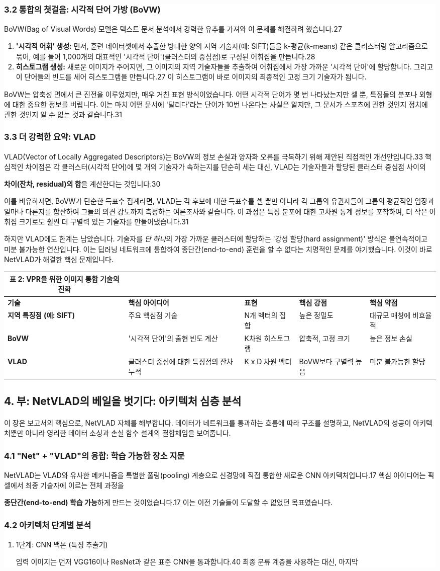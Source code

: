 ### 3.2  통합의 첫걸음: 시각적 단어 가방 (BoVW)

BoVW(Bag of Visual Words) 모델은 텍스트 문서 분석에서 강력한 유추를 가져와 이 문제를 해결하려 했습니다.27

1. **'시각적 어휘' 생성:** 먼저, 훈련 데이터셋에서 추출한 방대한 양의 지역 기술자(예: SIFT)들을 k-평균(k-means) 같은 클러스터링 알고리즘으로 묶어, 예를 들어 1,000개의 대표적인 '시각적 단어'(클러스터의 중심점)로 구성된 어휘집을 만듭니다.28
2. **히스토그램 생성:** 새로운 이미지가 주어지면, 그 이미지의 지역 기술자들을 추출하여 어휘집에서 가장 가까운 '시각적 단어'에 할당합니다. 그리고 이 단어들의 빈도를 세어 히스토그램을 만듭니다.27 이 히스토그램이 바로 이미지의 최종적인 고정 크기 기술자가 됩니다.

BoVW는 압축성 면에서 큰 진전을 이루었지만, 매우 거친 표현 방식이었습니다. 어떤 시각적 단어가 몇 번 나타났는지만 셀 뿐, 특징들의 분포나 외형에 대한 중요한 정보를 버립니다. 이는 마치 어떤 문서에 '달리다'라는 단어가 10번 나온다는 사실은 알지만, 그 문서가 스포츠에 관한 것인지 정치에 관한 것인지 알 수 없는 것과 같습니다.31

### 3.3 더 강력한 요약: VLAD

VLAD(Vector of Locally Aggregated Descriptors)는 BoVW의 정보 손실과 양자화 오류를 극복하기 위해 제안된 직접적인 개선안입니다.33 핵심적인 차이점은 각 클러스터(시각적 단어)에 몇 개의 기술자가 속하는지를 단순히 세는 대신, VLAD는 기술자들과 할당된 클러스터 중심점 사이의 

**차이(잔차, residual)의 합**을 계산한다는 것입니다.30

이를 비유하자면, BoVW가 단순한 득표수 집계라면, VLAD는 각 후보에 대한 득표수를 셀 뿐만 아니라 각 그룹의 유권자들이 그룹의 평균적인 입장과 얼마나 다른지를 합산하여 그들의 의견 강도까지 측정하는 여론조사와 같습니다. 이 과정은 특징 분포에 대한 고차원 통계 정보를 포착하여, 더 작은 어휘집 크기로도 훨씬 더 구별력 있는 기술자를 만들어냈습니다.31

하지만 VLAD에도 한계는 남았습니다. 기술자를 *단 하나*의 가장 가까운 클러스터에 할당하는 '강성 할당(hard assignment)' 방식은 불연속적이고 미분 불가능한 연산입니다. 이는 딥러닝 네트워크에 통합하여 종단간(end-to-end) 훈련을 할 수 없다는 치명적인 문제를 야기했습니다. 이것이 바로 NetVLAD가 해결한 핵심 문제입니다.

| 표 2: VPR을 위한 이미지 통합 기술의 진화 |                                         |                  |                      |                        |
| ---------------------------------------- | --------------------------------------- | ---------------- | -------------------- | ---------------------- |
| **기술**                                 | **핵심 아이디어**                       | **표현**         | **핵심 강점**        | **핵심 약점**          |
| **지역 특징점 (예: SIFT)**               | 주요 핵심점 기술                        | N개 벡터의 집합  | 높은 정밀도          | 대규모 매칭에 비효율적 |
| **BoVW**                                 | '시각적 단어'의 출현 빈도 계산          | K차원 히스토그램 | 압축적, 고정 크기    | 높은 정보 손실         |
| **VLAD**                                 | 클러스터 중심에 대한 특징점의 잔차 누적 | K x D 차원 벡터  | BoVW보다 구별력 높음 | 미분 불가능한 할당     |



## 4. 부: NetVLAD의 베일을 벗기다: 아키텍처 심층 분석

이 장은 보고서의 핵심으로, NetVLAD 자체를 해부합니다. 데이터가 네트워크를 통과하는 흐름에 따라 구조를 설명하고, NetVLAD의 성공이 아키텍처뿐만 아니라 영리한 데이터 소싱과 손실 함수 설계의 결합체임을 보여줍니다.

### 4.1  "Net" + "VLAD"의 융합: 학습 가능한 장소 지문

NetVLAD는 VLAD와 유사한 메커니즘을 특별한 풀링(pooling) 계층으로 신경망에 직접 통합한 새로운 CNN 아키텍처입니다.17 핵심 아이디어는 픽셀에서 최종 기술자에 이르는 전체 과정을 

**종단간(end-to-end) 학습 가능**하게 만드는 것이었습니다.17 이는 이전 기술들이 도달할 수 없었던 목표였습니다.

### 4.2  아키텍처 단계별 분석

1. 1단계: CNN 백본 (특징 추출기)

   입력 이미지는 먼저 VGG16이나 ResNet과 같은 표준 CNN을 통과합니다.40 최종 분류 계층을 사용하는 대신, 마지막 
